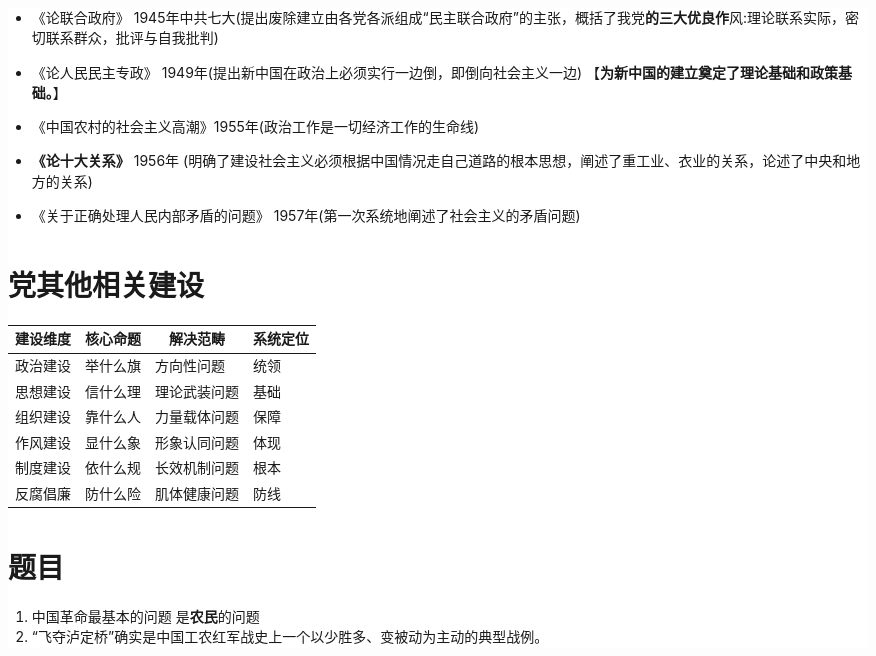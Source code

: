 + 《论联合政府》 1945年中共七大(提出废除建立由各党各派组成“民主联合政府”的主张，概括了我党**的三大优良作**风:理论联系实际，密切联系群众，批评与自我批判)

+ 《论人民民主专政》 1949年(提出新中国在政治上必须实行一边倒，即倒向社会主义一边) 【**为新中国的建立奠定了理论基础和政策基础。**】

+ 《中国农村的社会主义高潮》1955年(政治工作是一切经济工作的生命线)

+ **《论十大关系》** 1956年 (明确了建设社会主义必须根据中国情况走自己道路的根本思想，阐述了重工业、衣业的关系，论述了中央和地方的关系)

+ 《关于正确处理人民内部矛盾的问题》 1957年(第一次系统地阐述了社会主义的矛盾问题)



# 党其他相关建设

| 建设维度 | 核心命题 | 解决范畴     | 系统定位 |
| -------- | -------- | ------------ | -------- |
| 政治建设 | 举什么旗 | 方向性问题   | 统领     |
| 思想建设 | 信什么理 | 理论武装问题 | 基础     |
| 组织建设 | 靠什么人 | 力量载体问题 | 保障     |
| 作风建设 | 显什么象 | 形象认同问题 | 体现     |
| 制度建设 | 依什么规 | 长效机制问题 | 根本     |
| 反腐倡廉 | 防什么险 | 肌体健康问题 | 防线     |



# 题目

1. 中国革命最基本的问题 是**农民**的问题
2. “飞夺泸定桥”确实是中国工农红军战史上一个以少胜多、变被动为主动的典型战例。

